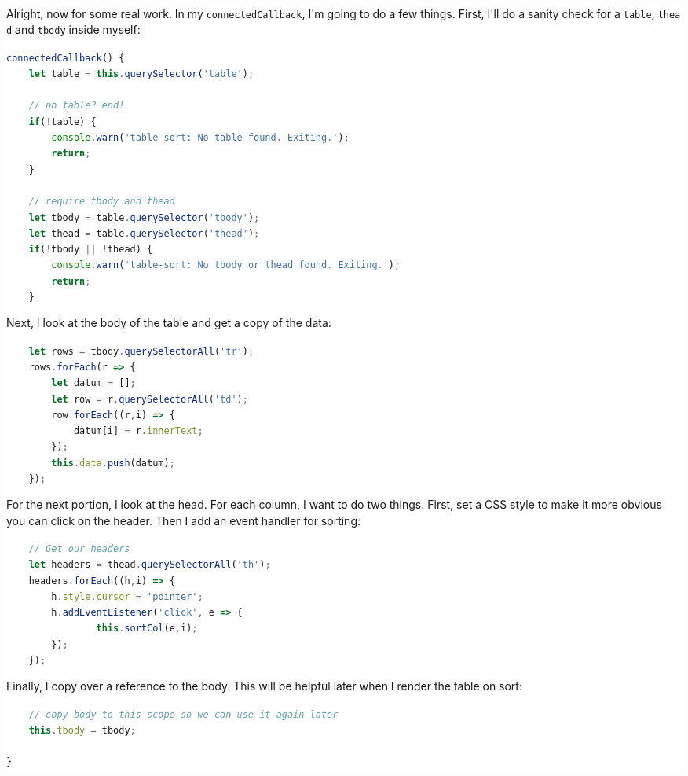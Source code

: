 Alright, now for some real work. In my `connectedCallback`, I'm going to do a few things. First, I'll do a sanity check for a `table`, `thead` and `tbody` inside myself:


```js
connectedCallback() {
	let table = this.querySelector('table');

	// no table? end!
	if(!table) {
		console.warn('table-sort: No table found. Exiting.');
		return;
	}
	
	// require tbody and thead
	let tbody = table.querySelector('tbody');
	let thead = table.querySelector('thead');
	if(!tbody || !thead) {
		console.warn('table-sort: No tbody or thead found. Exiting.');
		return;			
	}
```

Next, I look at the body of the table and get a copy of the data:

```js
	let rows = tbody.querySelectorAll('tr');
	rows.forEach(r => {
		let datum = [];
		let row = r.querySelectorAll('td');
		row.forEach((r,i) => {
			datum[i] = r.innerText;
		});
		this.data.push(datum);
	});
```

For the next portion, I look at the head. For each column, I want to do two things. First, set a CSS style to make it more obvious you can click on the header. Then I add an event handler for sorting:

```js
	// Get our headers
	let headers = thead.querySelectorAll('th');
	headers.forEach((h,i) => {
		h.style.cursor = 'pointer';
		h.addEventListener('click', e => {
				this.sortCol(e,i);
		});
	});
```

Finally, I copy over a reference to the body. This will be helpful later when I render the table on sort:

```js
	// copy body to this scope so we can use it again later
	this.tbody = tbody;

}
```
